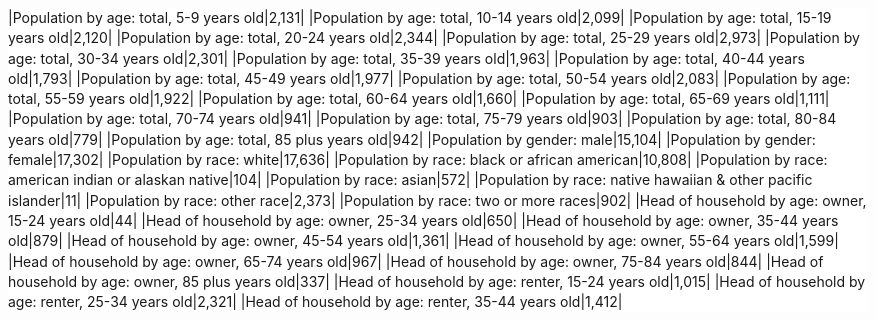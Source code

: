 |Population by age: total, 5-9 years old|2,131|
|Population by age: total, 10-14 years old|2,099|
|Population by age: total, 15-19 years old|2,120|
|Population by age: total, 20-24 years old|2,344|
|Population by age: total, 25-29 years old|2,973|
|Population by age: total, 30-34 years old|2,301|
|Population by age: total, 35-39 years old|1,963|
|Population by age: total, 40-44 years old|1,793|
|Population by age: total, 45-49 years old|1,977|
|Population by age: total, 50-54 years old|2,083|
|Population by age: total, 55-59 years old|1,922|
|Population by age: total, 60-64 years old|1,660|
|Population by age: total, 65-69 years old|1,111|
|Population by age: total, 70-74 years old|941|
|Population by age: total, 75-79 years old|903|
|Population by age: total, 80-84 years old|779|
|Population by age: total, 85 plus years old|942|
|Population by gender: male|15,104|
|Population by gender: female|17,302|
|Population by race: white|17,636|
|Population by race: black or african american|10,808|
|Population by race: american indian or alaskan native|104|
|Population by race: asian|572|
|Population by race: native hawaiian & other pacific islander|11|
|Population by race: other race|2,373|
|Population by race: two or more races|902|
|Head of household by age: owner, 15-24 years old|44|
|Head of household by age: owner, 25-34 years old|650|
|Head of household by age: owner, 35-44 years old|879|
|Head of household by age: owner, 45-54 years old|1,361|
|Head of household by age: owner, 55-64 years old|1,599|
|Head of household by age: owner, 65-74 years old|967|
|Head of household by age: owner, 75-84 years old|844|
|Head of household by age: owner, 85 plus years old|337|
|Head of household by age: renter, 15-24 years old|1,015|
|Head of household by age: renter, 25-34 years old|2,321|
|Head of household by age: renter, 35-44 years old|1,412|